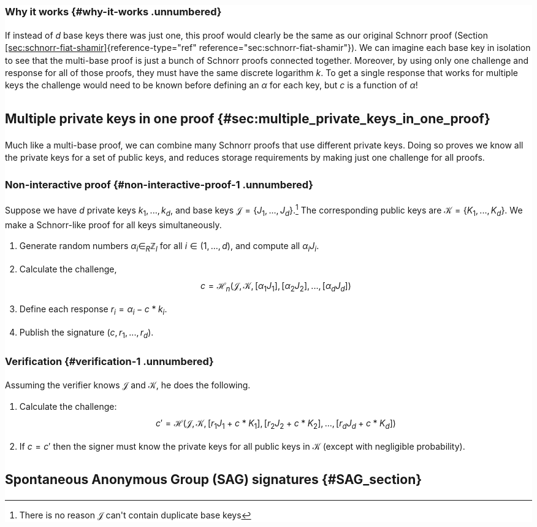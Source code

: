 ### Why it works {#why-it-works .unnumbered}

If instead of $d$ base keys there was just one, this proof would clearly
be the same as our original Schnorr proof (Section
[\[sec:schnorr-fiat-shamir\]](#sec:schnorr-fiat-shamir){reference-type="ref"
reference="sec:schnorr-fiat-shamir"}). We can imagine each base key in
isolation to see that the multi-base proof is just a bunch of Schnorr
proofs connected together. Moreover, by using only one challenge and
response for all of those proofs, they must have the same discrete
logarithm $k$. To get a single response that works for multiple keys the
challenge would need to be known before defining an $\alpha$ for each
key, but $c$ is a function of $\alpha$!

## Multiple private keys in one proof {#sec:multiple_private_keys_in_one_proof}

Much like a multi-base proof, we can combine many Schnorr proofs that
use different private keys. Doing so proves we know all the private keys
for a set of public keys, and reduces storage requirements by making
just one challenge for all proofs.

### Non-interactive proof {#non-interactive-proof-1 .unnumbered}

Suppose we have $d$ private keys $k_1,...,k_d$, and base keys
$\mathcal{J} = \{J_1,...,J_d\}$.[^3] The corresponding public keys are
$\mathcal{K} = \{K_1,...,K_d\}$. We make a Schnorr-like proof for all
keys simultaneously.

1.  Generate random numbers $\alpha_i \in_R \mathbb{Z}_l$ for all
    $i \in (1,...,d)$, and compute all $\alpha_i J_i$.

2.  Calculate the challenge,
    $$c = \mathcal{H}_n(\mathcal{J},\mathcal{K},[\alpha_1 J_1],[\alpha_2 J_2],...,[\alpha_d J_d])$$

3.  Define each response $r_i = \alpha_i - c*k_i$.

4.  Publish the signature $(c, r_1,...,r_d)$.

### Verification {#verification-1 .unnumbered}

Assuming the verifier knows $\mathcal{J}$ and $\mathcal{K}$, he does the
following.

1.  Calculate the challenge:
    $$c' = \mathcal{H}(\mathcal{J},\mathcal{K},[r_1 J_1 + c*K_1],[r_2 J_2 + c*K_2],...,[r_d J_d + c*K_d])$$

2.  If $c = c'$ then the signer must know the private keys for all
    public keys in $\mathcal{K}$ (except with negligible probability).

## Spontaneous Anonymous Group (SAG) signatures {#SAG_section}


[^1]: While we say 'proof', it can be trivially made a signature by
[^2]: In Monero, the hash function
[^3]: There is no reason $\mathcal{J}$ can't contain duplicate base keys
[^4]: Keep in mind that all robust signature schemes have security
[^5]: [\[anonymity_note\]]{#anonymity_note
[^6]: [\[linkability_note\]]{#linkability_note
[^7]: [\[unforgeability_note\]]{#unforgeability_note
[^8]: [\[lsag_linkability_note\]]{#lsag_linkability_note
[^9]: LSAG was discussed in the first edition of this report. [@ztm-1]
[^10]: It doesn't matter if points from $\mathcal{H}_p$ are compressed
[^11]: Monero uses a hash function that returns curve points directly,
[^12]: In Monero it's important to use the hash to point function for
[^13]: We are not concerned with points from other subgroups because the
[^14]: In Monero's early history this was not checked for. Fortunately,
[^15]: [\[lsag_unforgeable_note\]]{#lsag_unforgeable_note
[^16]: Monero MLSAG uses key prefixing. Each challenge contains explicit
[^17]: As with bLSAG, linked MLSAG signatures do not indicate which
[^18]: The paper this section is based on is a pre-print being finalized
[^19]: The CLSAG paper says to use different hash functions for domain
[^20]: In Monero we would only check $l*\tilde{K}_1 \stackrel{?}{=} 0$